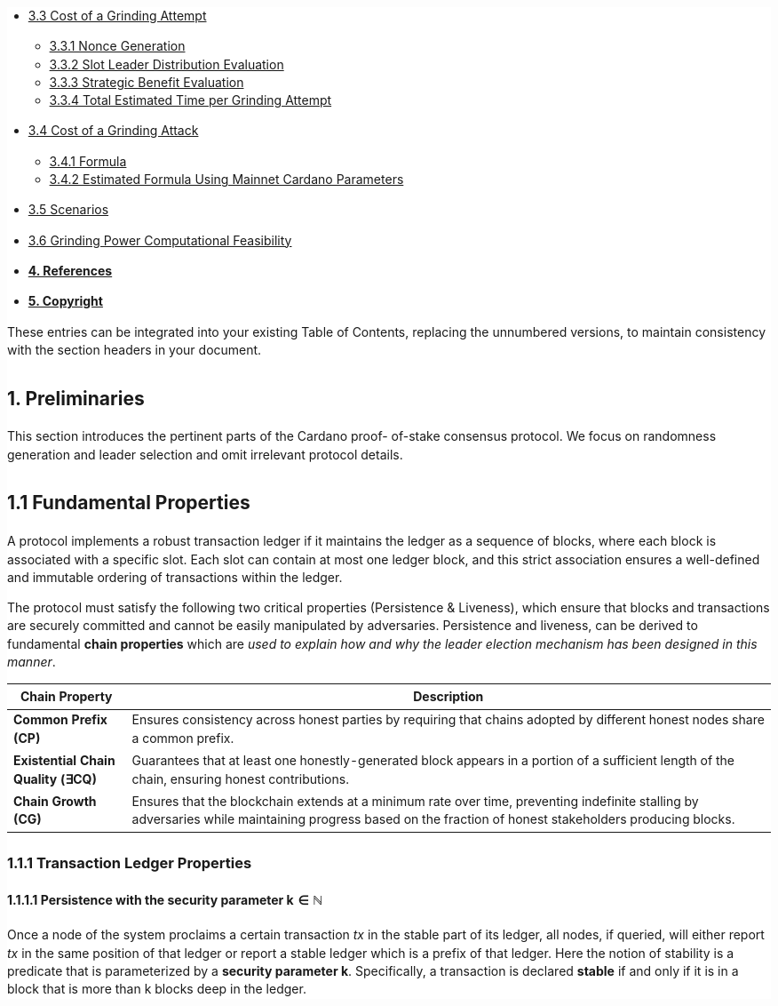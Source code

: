   - [3.3 Cost of a Grinding Attempt](#33-cost-of-a-grinding-attempt)
    + [3.3.1 Nonce Generation](#331-nonce-generation)
    + [3.3.2 Slot Leader Distribution Evaluation](#332-slot-leader-distribution-evaluation)
    + [3.3.3 Strategic Benefit Evaluation](#333-strategic-benefit-evaluation)
    + [3.3.4 Total Estimated Time per Grinding Attempt](#334-total-estimated-time-per-grinding-attempt)
  - [3.4 Cost of a Grinding Attack](#34-cost-of-a-grinding-attack)
    + [3.4.1 Formula](#341-formula)
    + [3.4.2 Estimated Formula Using Mainnet Cardano Parameters](#342-estimated-formula-using-mainnet-cardano-parameters)
  - [3.5 Scenarios](#35-scenarios)
  - [3.6 Grinding Power Computational Feasibility](#36-grinding-power-computational-feasibility)

- [**4. References**](#4-references)  
- [**5. Copyright**](#5-copyright)  

These entries can be integrated into your existing Table of Contents, replacing the unnumbered versions, to maintain consistency with the section headers in your document.
## 1. Preliminaries

This section introduces the pertinent parts of the Cardano proof- of-stake consensus protocol. We focus on randomness generation and leader selection and omit irrelevant protocol details.

## 1.1 Fundamental Properties

A protocol implements a robust transaction ledger if it maintains the ledger as a sequence of blocks, where each block is associated with a specific slot. Each slot can contain at most one ledger block, and this strict association ensures a well-defined and immutable ordering of transactions within the ledger. 

The protocol must satisfy the following two critical properties (Persistence & Liveness), which ensure that blocks and transactions are securely committed and cannot be easily manipulated by adversaries. Persistence and liveness, can be derived to fundamental **chain properties** which are *used to explain how and why the leader election mechanism has been designed in this manner*. 

| **Chain Property**                      | **Description**                                                                                                                    |
|-----------------------------------------|------------------------------------------------------------------------------------------------------------------------------|
| **Common Prefix (CP)**                  | Ensures consistency across honest parties by requiring that chains adopted by different honest nodes share a common prefix.   |
| **Existential Chain Quality (∃CQ)**     | Guarantees that at least one honestly-generated block appears in a portion of a sufficient length of the chain, ensuring honest contributions. |
| **Chain Growth (CG)**                   | Ensures that the blockchain extends at a minimum rate over time, preventing indefinite stalling by adversaries while maintaining progress based on the fraction of honest stakeholders producing blocks. |

### 1.1.1 Transaction Ledger Properties 
#### 1.1.1.1 Persistence with the **security parameter $` \text{k} \in \mathbb{N} `$**
 
Once a node of the system proclaims a certain transaction *tx* in the stable part of its ledger, all nodes, if queried, will either report *tx* in the same position of that ledger or report a stable ledger which is a prefix of that ledger. Here the notion of stability is a predicate that is parameterized by a **security parameter $` \text{k} `$**. Specifically, a transaction is declared **stable** if and only if it is in a block that is more than $` \text{k} `$ blocks deep in the ledger.
